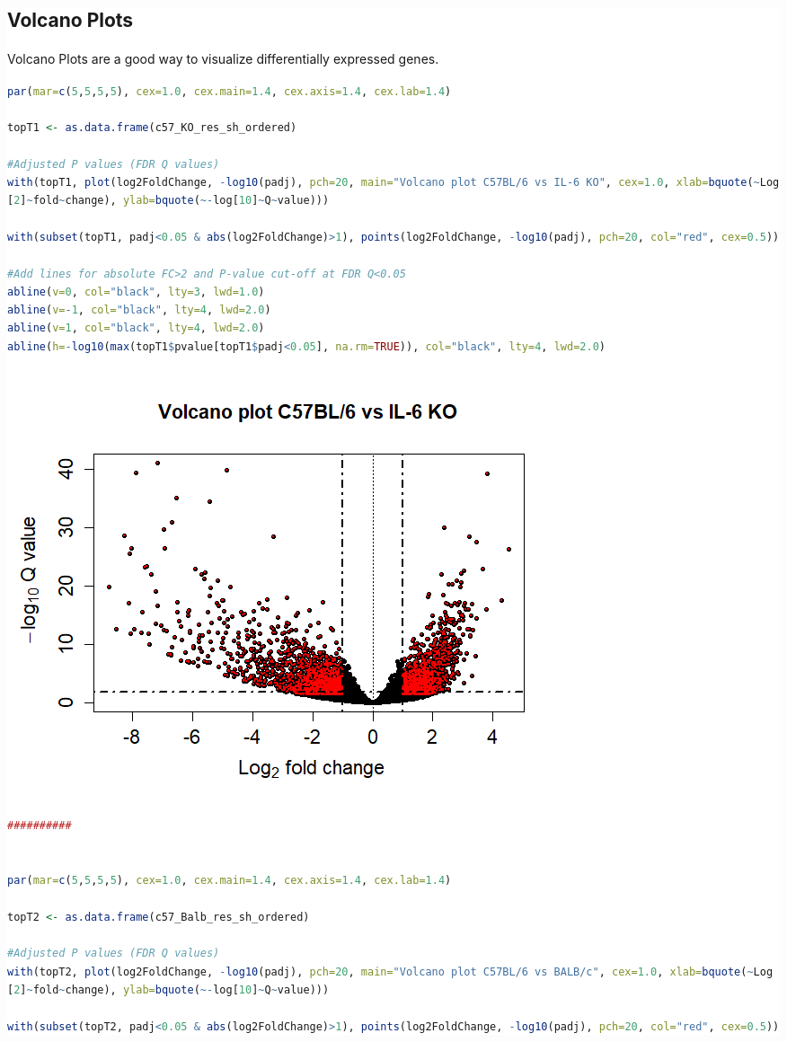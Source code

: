## Volcano Plots

Volcano Plots are a good way to visualize differentially expressed
genes.

``` r
par(mar=c(5,5,5,5), cex=1.0, cex.main=1.4, cex.axis=1.4, cex.lab=1.4)

topT1 <- as.data.frame(c57_KO_res_sh_ordered)

#Adjusted P values (FDR Q values)
with(topT1, plot(log2FoldChange, -log10(padj), pch=20, main="Volcano plot C57BL/6 vs IL-6 KO", cex=1.0, xlab=bquote(~Log[2]~fold~change), ylab=bquote(~-log[10]~Q~value)))

with(subset(topT1, padj<0.05 & abs(log2FoldChange)>1), points(log2FoldChange, -log10(padj), pch=20, col="red", cex=0.5))

#Add lines for absolute FC>2 and P-value cut-off at FDR Q<0.05
abline(v=0, col="black", lty=3, lwd=1.0)
abline(v=-1, col="black", lty=4, lwd=2.0)
abline(v=1, col="black", lty=4, lwd=2.0)
abline(h=-log10(max(topT1$pvalue[topT1$padj<0.05], na.rm=TRUE)), col="black", lty=4, lwd=2.0)
```

![](fin_rmarkdown_files/figure-gfm/unnamed-chunk-27-1.png)

``` r
##########


par(mar=c(5,5,5,5), cex=1.0, cex.main=1.4, cex.axis=1.4, cex.lab=1.4)

topT2 <- as.data.frame(c57_Balb_res_sh_ordered)

#Adjusted P values (FDR Q values)
with(topT2, plot(log2FoldChange, -log10(padj), pch=20, main="Volcano plot C57BL/6 vs BALB/c", cex=1.0, xlab=bquote(~Log[2]~fold~change), ylab=bquote(~-log[10]~Q~value)))

with(subset(topT2, padj<0.05 & abs(log2FoldChange)>1), points(log2FoldChange, -log10(padj), pch=20, col="red", cex=0.5))
```